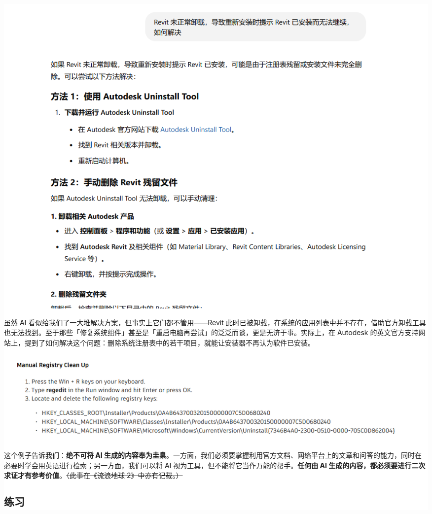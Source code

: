 ![试图解决 Revit 未完全卸载的问题](how-to-find-solutions/Reinstall_Revit.png#center)

虽然 AI 看似给我们了一大堆解决方案，但事实上它们都不管用——Revit 此时已被卸载，在系统的应用列表中并不存在，借助官方卸载工具也无法找到。至于那些「修复系统组件」甚至是「重启电脑再尝试」的泛泛而谈，更是无济于事。实际上，在 Autodesk 的英文官方支持网站上，提到了如何解决这个问题：删除系统注册表中的若干项目，就能让安装器不再认为软件已安装。

![清理注册表来解决 Revit 安装问题](how-to-find-solutions/Completely_remove_Revit_registry.png#center)

这个例子告诉我们：**绝不可将 AI 生成的内容奉为圭臬**。一方面，我们必须要掌握利用官方文档、网络平台上的文章和问答的能力，同时在必要时学会用英语进行检索；另一方面，我们可以将 AI 视为工具，但不能将它当作万能的帮手。**任何由 AI 生成的内容，都必须要进行二次求证才有参考价值**。~~（此事在《流浪地球 2》中亦有记载。）~~

## 练习
